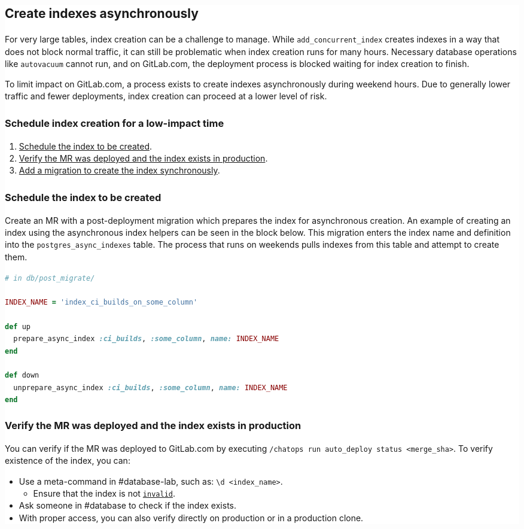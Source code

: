 ## Create indexes asynchronously

For very large tables, index creation can be a challenge to manage.
While `add_concurrent_index` creates indexes in a way that does not block
normal traffic, it can still be problematic when index creation runs for
many hours. Necessary database operations like `autovacuum` cannot run, and
on GitLab.com, the deployment process is blocked waiting for index
creation to finish.

To limit impact on GitLab.com, a process exists to create indexes
asynchronously during weekend hours. Due to generally lower traffic and fewer deployments,
index creation can proceed at a lower level of risk.

### Schedule index creation for a low-impact time

1. [Schedule the index to be created](#schedule-the-index-to-be-created).
1. [Verify the MR was deployed and the index exists in production](#verify-the-mr-was-deployed-and-the-index-exists-in-production).
1. [Add a migration to create the index synchronously](#add-a-migration-to-create-the-index-synchronously).

### Schedule the index to be created

Create an MR with a post-deployment migration which prepares the index
for asynchronous creation. An example of creating an index using
the asynchronous index helpers can be seen in the block below. This migration
enters the index name and definition into the `postgres_async_indexes`
table. The process that runs on weekends pulls indexes from this
table and attempt to create them.

```ruby
# in db/post_migrate/

INDEX_NAME = 'index_ci_builds_on_some_column'

def up
  prepare_async_index :ci_builds, :some_column, name: INDEX_NAME
end

def down
  unprepare_async_index :ci_builds, :some_column, name: INDEX_NAME
end
```

### Verify the MR was deployed and the index exists in production

You can verify if the MR was deployed to GitLab.com by executing
`/chatops run auto_deploy status <merge_sha>`. To verify existence of
the index, you can:

- Use a meta-command in #database-lab, such as: `\d <index_name>`.
  - Ensure that the index is not [`invalid`](https://www.postgresql.org/docs/12/sql-createindex.html#:~:text=The%20psql%20%5Cd%20command%20will%20report%20such%20an%20index%20as%20INVALID).
- Ask someone in #database to check if the index exists.
- With proper access, you can also verify directly on production or in a
production clone.
